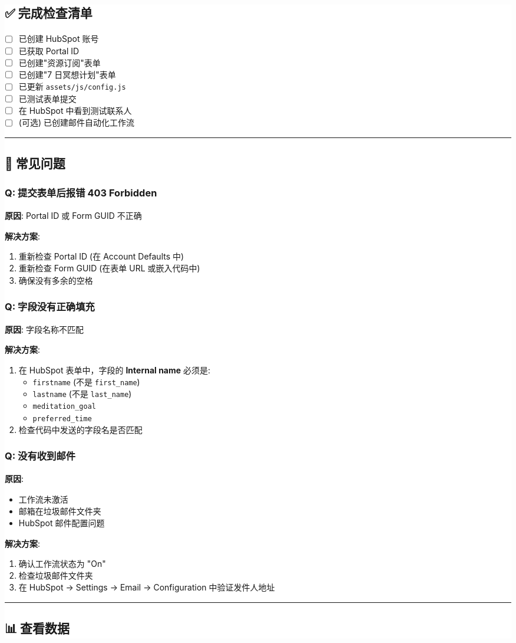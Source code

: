 
## ✅ 完成检查清单

- [ ] 已创建 HubSpot 账号
- [ ] 已获取 Portal ID
- [ ] 已创建"资源订阅"表单
- [ ] 已创建"7 日冥想计划"表单
- [ ] 已更新 `assets/js/config.js`
- [ ] 已测试表单提交
- [ ] 在 HubSpot 中看到测试联系人
- [ ] (可选) 已创建邮件自动化工作流

---

## 🐛 常见问题

### Q: 提交表单后报错 403 Forbidden

**原因**: Portal ID 或 Form GUID 不正确

**解决方案**:
1. 重新检查 Portal ID (在 Account Defaults 中)
2. 重新检查 Form GUID (在表单 URL 或嵌入代码中)
3. 确保没有多余的空格

### Q: 字段没有正确填充

**原因**: 字段名称不匹配

**解决方案**:
1. 在 HubSpot 表单中，字段的 **Internal name** 必须是:
   - `firstname` (不是 `first_name`)
   - `lastname` (不是 `last_name`)
   - `meditation_goal`
   - `preferred_time`
2. 检查代码中发送的字段名是否匹配

### Q: 没有收到邮件

**原因**:
- 工作流未激活
- 邮箱在垃圾邮件文件夹
- HubSpot 邮件配置问题

**解决方案**:
1. 确认工作流状态为 "On"
2. 检查垃圾邮件文件夹
3. 在 HubSpot → Settings → Email → Configuration 中验证发件人地址

---

## 📊 查看数据
